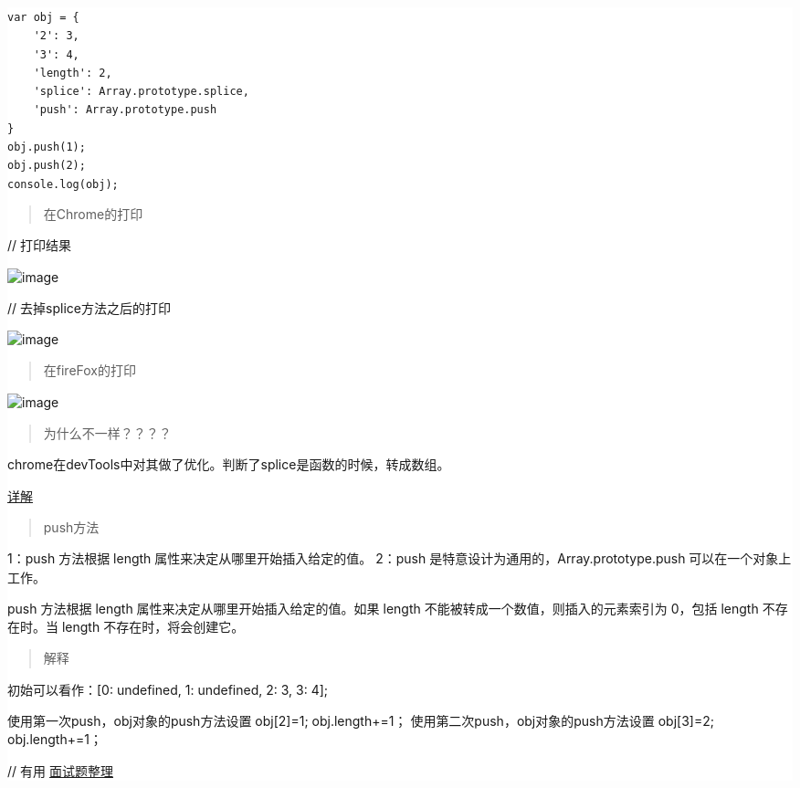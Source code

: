 ```
var obj = {
    '2': 3,
    '3': 4,
    'length': 2,
    'splice': Array.prototype.splice,
    'push': Array.prototype.push
}
obj.push(1);
obj.push(2);
console.log(obj);
```
> 在Chrome的打印

// 打印结果

![image](https://user-images.githubusercontent.com/25894364/121488905-1a9c5680-ca06-11eb-984a-1ec106effa6f.png)

// 去掉splice方法之后的打印

![image](https://user-images.githubusercontent.com/25894364/121496641-3f47fc80-ca0d-11eb-8637-aea0235a4067.png)

> 在fireFox的打印

![image](https://user-images.githubusercontent.com/25894364/121499232-c72f0600-ca0f-11eb-8b4f-9dfb03211a22.png)

> 为什么不一样？？？？

chrome在devTools中对其做了优化。判断了splice是函数的时候，转成数组。

[详解](https://github.com/Advanced-Frontend/Daily-Interview-Question/issues/76)
> push方法

1：push 方法根据 length 属性来决定从哪里开始插入给定的值。
2：push 是特意设计为通用的，Array.prototype.push 可以在一个对象上工作。

push 方法根据 length 属性来决定从哪里开始插入给定的值。如果 length 不能被转成一个数值，则插入的元素索引为 0，包括 length 不存在时。当 length 不存在时，将会创建它。

> 解释

初始可以看作：[0: undefined, 1: undefined, 2: 3, 3: 4];

使用第一次push，obj对象的push方法设置 obj[2]=1; obj.length+=1；
使用第二次push，obj对象的push方法设置 obj[3]=2; obj.length+=1；


// 有用
[面试题整理](https://bytedance.feishu.cn/base/app8Ok6k9qafpMkgyRbfgxeEnet?table=tblEnSV2PNAajtWE&view=vewJHSwJVd)